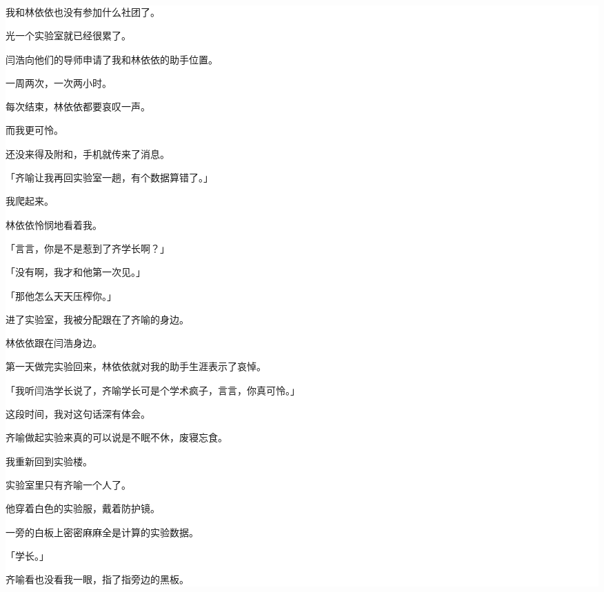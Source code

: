 我和林依依也没有参加什么社团了。


光一个实验室就已经很累了。


闫浩向他们的导师申请了我和林依依的助手位置。


一周两次，一次两小时。


每次结束，林依依都要哀叹一声。


而我更可怜。


还没来得及附和，手机就传来了消息。


「齐喻让我再回实验室一趟，有个数据算错了。」


我爬起来。


林依依怜悯地看着我。


「言言，你是不是惹到了齐学长啊？」


「没有啊，我才和他第一次见。」


「那他怎么天天压榨你。」


进了实验室，我被分配跟在了齐喻的身边。


林依依跟在闫浩身边。


第一天做完实验回来，林依依就对我的助手生涯表示了哀悼。


「我听闫浩学长说了，齐喻学长可是个学术疯子，言言，你真可怜。」


这段时间，我对这句话深有体会。


齐喻做起实验来真的可以说是不眠不休，废寝忘食。


我重新回到实验楼。


实验室里只有齐喻一个人了。


他穿着白色的实验服，戴着防护镜。


一旁的白板上密密麻麻全是计算的实验数据。


「学长。」


齐喻看也没看我一眼，指了指旁边的黑板。
